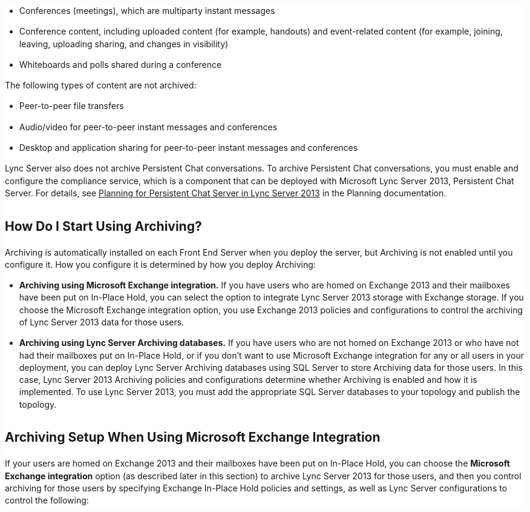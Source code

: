   - Conferences (meetings), which are multiparty instant messages

  - Conference content, including uploaded content (for example, handouts) and event-related content (for example, joining, leaving, uploading sharing, and changes in visibility)

  - Whiteboards and polls shared during a conference

The following types of content are not archived:

  - Peer-to-peer file transfers

  - Audio/video for peer-to-peer instant messages and conferences

  - Desktop and application sharing for peer-to-peer instant messages and conferences

Lync Server also does not archive Persistent Chat conversations. To archive Persistent Chat conversations, you must enable and configure the compliance service, which is a component that can be deployed with Microsoft Lync Server 2013, Persistent Chat Server. For details, see [Planning for Persistent Chat Server in Lync Server 2013](lync-server-2013-planning-for-persistent-chat-server.md) in the Planning documentation.

</div>

<div>

## How Do I Start Using Archiving?

Archiving is automatically installed on each Front End Server when you deploy the server, but Archiving is not enabled until you configure it. How you configure it is determined by how you deploy Archiving:

  - **Archiving using Microsoft Exchange integration.** If you have users who are homed on Exchange 2013 and their mailboxes have been put on In-Place Hold, you can select the option to integrate Lync Server 2013 storage with Exchange storage. If you choose the Microsoft Exchange integration option, you use Exchange 2013 policies and configurations to control the archiving of Lync Server 2013 data for those users.

  - **Archiving using Lync Server Archiving databases.** If you have users who are not homed on Exchange 2013 or who have not had their mailboxes put on In-Place Hold, or if you don’t want to use Microsoft Exchange integration for any or all users in your deployment, you can deploy Lync Server Archiving databases using SQL Server to store Archiving data for those users. In this case, Lync Server 2013 Archiving policies and configurations determine whether Archiving is enabled and how it is implemented. To use Lync Server 2013, you must add the appropriate SQL Server databases to your topology and publish the topology.

<div>

## Archiving Setup When Using Microsoft Exchange Integration

If your users are homed on Exchange 2013 and their mailboxes have been put on In-Place Hold, you can choose the **Microsoft Exchange integration** option (as described later in this section) to archive Lync Server 2013 for those users, and then you control archiving for those users by specifying Exchange In-Place Hold policies and settings, as well as Lync Server configurations to control the following:
